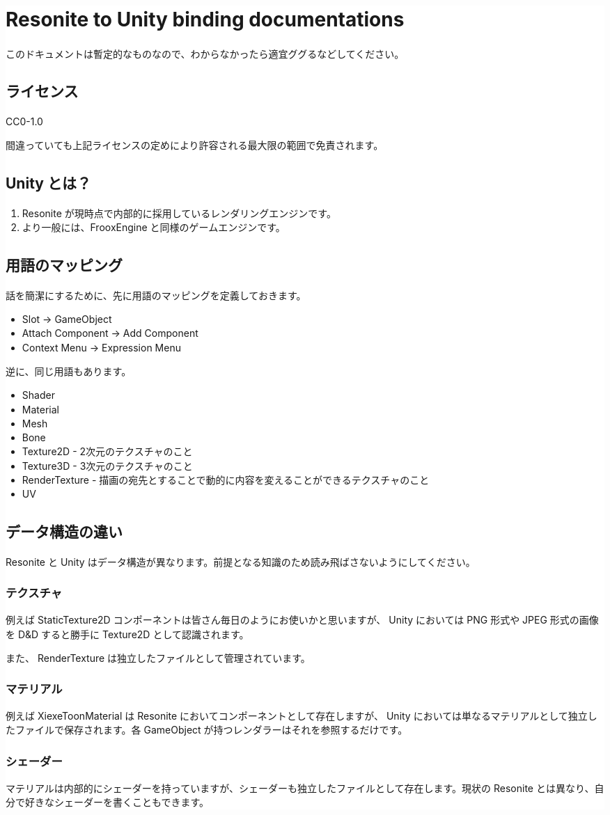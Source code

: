 # Resonite to Unity binding documentations

このドキュメントは暫定的なものなので、わからなかったら適宜ググるなどしてください。

## ライセンス
CC0-1.0

間違っていても上記ライセンスの定めにより許容される最大限の範囲で免責されます。

## Unity とは？

1. Resonite が現時点で内部的に採用しているレンダリングエンジンです。
2. より一般には、FrooxEngine と同様のゲームエンジンです。

## 用語のマッピング

話を簡潔にするために、先に用語のマッピングを定義しておきます。

* Slot -> GameObject
* Attach Component -> Add Component
* Context Menu -> Expression Menu

逆に、同じ用語もあります。
* Shader
* Material
* Mesh
* Bone
* Texture2D - 2次元のテクスチャのこと
* Texture3D - 3次元のテクスチャのこと
* RenderTexture - 描画の宛先とすることで動的に内容を変えることができるテクスチャのこと
* UV

## データ構造の違い

Resonite と Unity はデータ構造が異なります。前提となる知識のため読み飛ばさないようにしてください。

### テクスチャ

例えば StaticTexture2D コンポーネントは皆さん毎日のようにお使いかと思いますが、 Unity においては PNG 形式や JPEG 形式の画像を D&D すると勝手に Texture2D として認識されます。

また、 RenderTexture は独立したファイルとして管理されています。

### マテリアル

例えば XiexeToonMaterial は Resonite においてコンポーネントとして存在しますが、 Unity においては単なるマテリアルとして独立したファイルで保存されます。各 GameObject が持つレンダラーはそれを参照するだけです。

### シェーダー

マテリアルは内部的にシェーダーを持っていますが、シェーダーも独立したファイルとして存在します。現状の Resonite とは異なり、自分で好きなシェーダーを書くこともできます。
